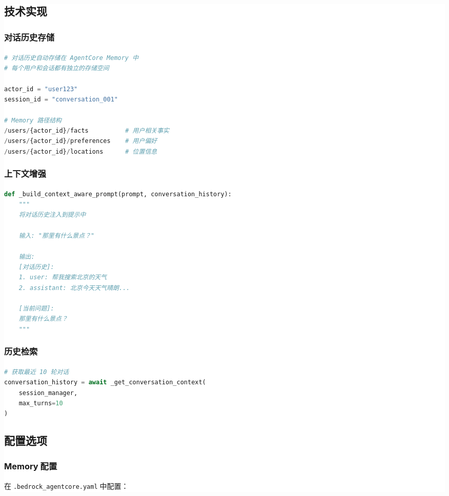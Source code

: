 ## 技术实现

### 对话历史存储

```python
# 对话历史自动存储在 AgentCore Memory 中
# 每个用户和会话都有独立的存储空间

actor_id = "user123"
session_id = "conversation_001"

# Memory 路径结构
/users/{actor_id}/facts          # 用户相关事实
/users/{actor_id}/preferences    # 用户偏好
/users/{actor_id}/locations      # 位置信息
```

### 上下文增强

```python
def _build_context_aware_prompt(prompt, conversation_history):
    """
    将对话历史注入到提示中

    输入: "那里有什么景点？"

    输出:
    [对话历史]:
    1. user: 帮我搜索北京的天气
    2. assistant: 北京今天天气晴朗...

    [当前问题]:
    那里有什么景点？
    """
```

### 历史检索

```python
# 获取最近 10 轮对话
conversation_history = await _get_conversation_context(
    session_manager,
    max_turns=10
)
```

## 配置选项

### Memory 配置

在 `.bedrock_agentcore.yaml` 中配置：
